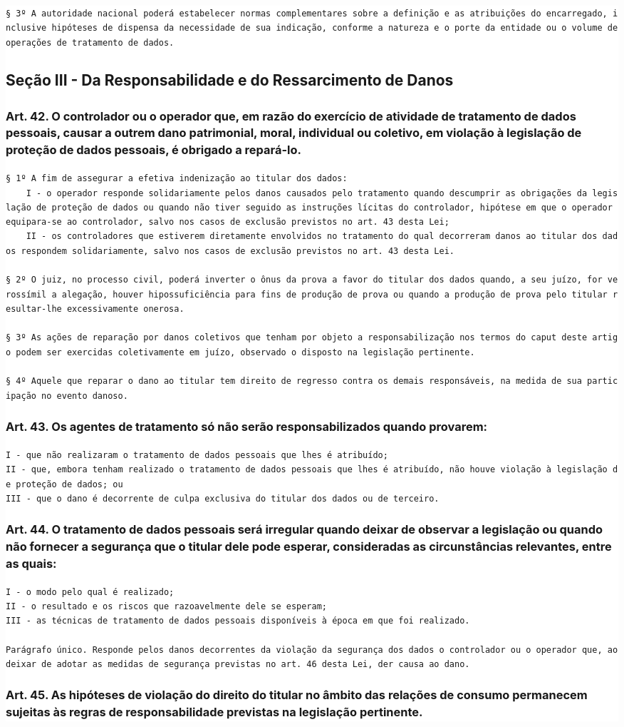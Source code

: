     § 3º A autoridade nacional poderá estabelecer normas complementares sobre a definição e as atribuições do encarregado, inclusive hipóteses de dispensa da necessidade de sua indicação, conforme a natureza e o porte da entidade ou o volume de operações de tratamento de dados.

## Seção III - Da Responsabilidade e do Ressarcimento de Danos

### Art. 42. O controlador ou o operador que, em razão do exercício de atividade de tratamento de dados pessoais, causar a outrem dano patrimonial, moral, individual ou coletivo, em violação à legislação de proteção de dados pessoais, é obrigado a repará-lo.
    § 1º A fim de assegurar a efetiva indenização ao titular dos dados:
        I - o operador responde solidariamente pelos danos causados pelo tratamento quando descumprir as obrigações da legislação de proteção de dados ou quando não tiver seguido as instruções lícitas do controlador, hipótese em que o operador equipara-se ao controlador, salvo nos casos de exclusão previstos no art. 43 desta Lei;
        II - os controladores que estiverem diretamente envolvidos no tratamento do qual decorreram danos ao titular dos dados respondem solidariamente, salvo nos casos de exclusão previstos no art. 43 desta Lei.

    § 2º O juiz, no processo civil, poderá inverter o ônus da prova a favor do titular dos dados quando, a seu juízo, for verossímil a alegação, houver hipossuficiência para fins de produção de prova ou quando a produção de prova pelo titular resultar-lhe excessivamente onerosa.

    § 3º As ações de reparação por danos coletivos que tenham por objeto a responsabilização nos termos do caput deste artigo podem ser exercidas coletivamente em juízo, observado o disposto na legislação pertinente.

    § 4º Aquele que reparar o dano ao titular tem direito de regresso contra os demais responsáveis, na medida de sua participação no evento danoso.

### Art. 43. Os agentes de tratamento só não serão responsabilizados quando provarem:
    I - que não realizaram o tratamento de dados pessoais que lhes é atribuído;
    II - que, embora tenham realizado o tratamento de dados pessoais que lhes é atribuído, não houve violação à legislação de proteção de dados; ou
    III - que o dano é decorrente de culpa exclusiva do titular dos dados ou de terceiro.

### Art. 44. O tratamento de dados pessoais será irregular quando deixar de observar a legislação ou quando não fornecer a segurança que o titular dele pode esperar, consideradas as circunstâncias relevantes, entre as quais:
    I - o modo pelo qual é realizado;
    II - o resultado e os riscos que razoavelmente dele se esperam;
    III - as técnicas de tratamento de dados pessoais disponíveis à época em que foi realizado.

    Parágrafo único. Responde pelos danos decorrentes da violação da segurança dos dados o controlador ou o operador que, ao deixar de adotar as medidas de segurança previstas no art. 46 desta Lei, der causa ao dano.

### Art. 45. As hipóteses de violação do direito do titular no âmbito das relações de consumo permanecem sujeitas às regras de responsabilidade previstas na legislação pertinente.
#
